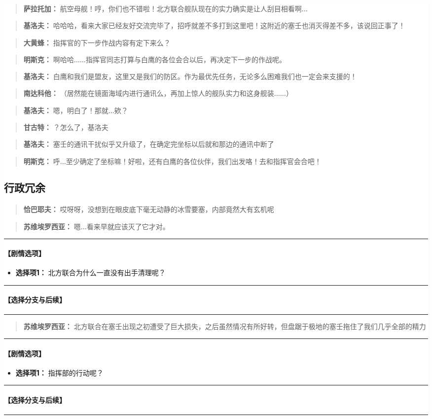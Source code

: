 > **萨拉托加：**
> 航空母舰！哼，你们也不错啦！北方联合舰队现在的实力确实是让人刮目相看啊…

> **基洛夫：**
> 哈哈哈，看来大家已经友好交流完毕了，招呼就差不多打到这里吧！这附近的塞壬也消灭得差不多，该说回正事了！

> **大黄蜂：**
> 指挥官的下一步作战内容有定下来么？

> **明斯克：**
> 啊哈哈……指挥官同志打算与白鹰的各位会合以后，再决定下一步的作战呢。

> **基洛夫：**
> 白鹰和我们是盟友，这里又是我们的防区。作为最优先任务，无论多么困难我们也一定会来支援的！

> **南达科他：**
> （居然能在镜面海域内进行通讯么，再加上惊人的舰队实力和这身舰装……）

> **基洛夫：**
> 嗯，明白了！那就…欸？

> **甘古特：**
> ？怎么了，基洛夫

> **基洛夫：**
> 塞壬的通讯干扰似乎又升级了，在确定完坐标以后就和那边的通讯中断了

> **明斯克：**
> 呼…至少确定了坐标嘛！好啦，还有白鹰的各位伙伴，我们出发咯！去和指挥官会合吧！

## 行政冗余

> **恰巴耶夫：**
> 哎呀呀，没想到在眼皮底下毫无动静的冰雪要塞，内部竟然大有玄机呢

> **苏维埃罗西亚：**
> 嗯…看来早就应该灭了它才对。

---
#### **【剧情选项】**
*   **选择项1：** 北方联合为什么一直没有出手清理呢？

---
#### **【选择分支与后续】**
---

> **苏维埃罗西亚：**
> 北方联合在塞壬出现之初遭受了巨大损失，之后虽然情况有所好转，但盘踞于极地的塞壬拖住了我们几乎全部的精力

---
#### **【剧情选项】**
*   **选择项1：** 指挥部的行动呢？

---
#### **【选择分支与后续】**
---
